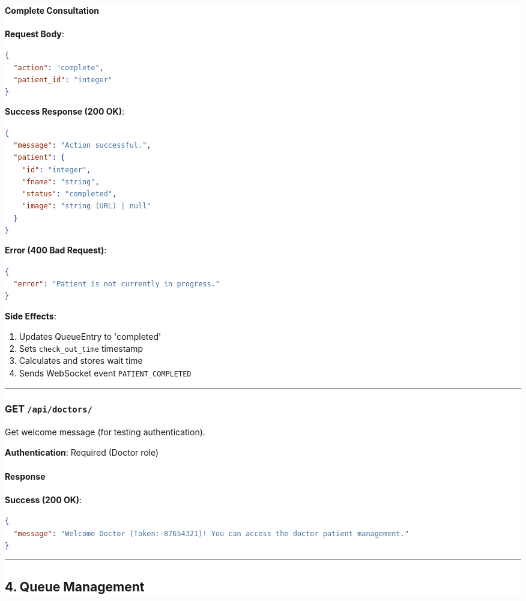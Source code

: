 #### Complete Consultation

**Request Body**:
```json
{
  "action": "complete",
  "patient_id": "integer"
}
```

**Success Response (200 OK)**:
```json
{
  "message": "Action successful.",
  "patient": {
    "id": "integer",
    "fname": "string",
    "status": "completed",
    "image": "string (URL) | null"
  }
}
```

**Error (400 Bad Request)**:
```json
{
  "error": "Patient is not currently in progress."
}
```

**Side Effects**:
1. Updates QueueEntry to 'completed'
2. Sets `check_out_time` timestamp
3. Calculates and stores wait time
4. Sends WebSocket event `PATIENT_COMPLETED`

---

### GET `/api/doctors/`

Get welcome message (for testing authentication).

**Authentication**: Required (Doctor role)

#### Response

**Success (200 OK)**:
```json
{
  "message": "Welcome Doctor (Token: 87654321)! You can access the doctor patient management."
}
```

---

## 4. Queue Management
